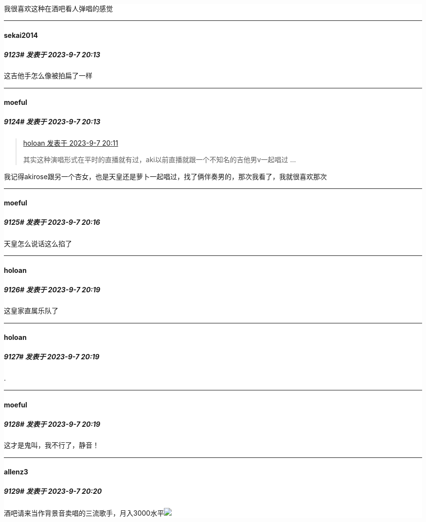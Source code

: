 我很喜欢这种在酒吧看人弹唱的感觉

*****

####  sekai2014  
##### 9123#       发表于 2023-9-7 20:13

这吉他手怎么像被拍扁了一样

*****

####  moeful  
##### 9124#       发表于 2023-9-7 20:13

<blockquote><a href="httphttps://bbs.saraba1st.com/2b/forum.php?mod=redirect&amp;goto=findpost&amp;pid=62326647&amp;ptid=2144166" target="_blank">holoan 发表于 2023-9-7 20:11</a>

其实这种演唱形式在平时的直播就有过，aki以前直播就跟一个不知名的吉他男v一起唱过 ...</blockquote>
我记得akirose跟另一个杏女，也是天皇还是萝卜一起唱过，找了俩伴奏男的，那次我看了，我就很喜欢那次

*****

####  moeful  
##### 9125#       发表于 2023-9-7 20:16

天皇怎么说话这么掐了

*****

####  holoan  
##### 9126#       发表于 2023-9-7 20:19

这皇家直属乐队了

*****

####  holoan  
##### 9127#       发表于 2023-9-7 20:19

.

*****

####  moeful  
##### 9128#       发表于 2023-9-7 20:19

这才是鬼叫，我不行了，静音！

*****

####  allenz3  
##### 9129#       发表于 2023-9-7 20:20

酒吧请来当作背景音卖唱的三流歌手，月入3000水平<img src="https://static.saraba1st.com/image/smiley/face2017/067.png" referrerpolicy="no-referrer">
